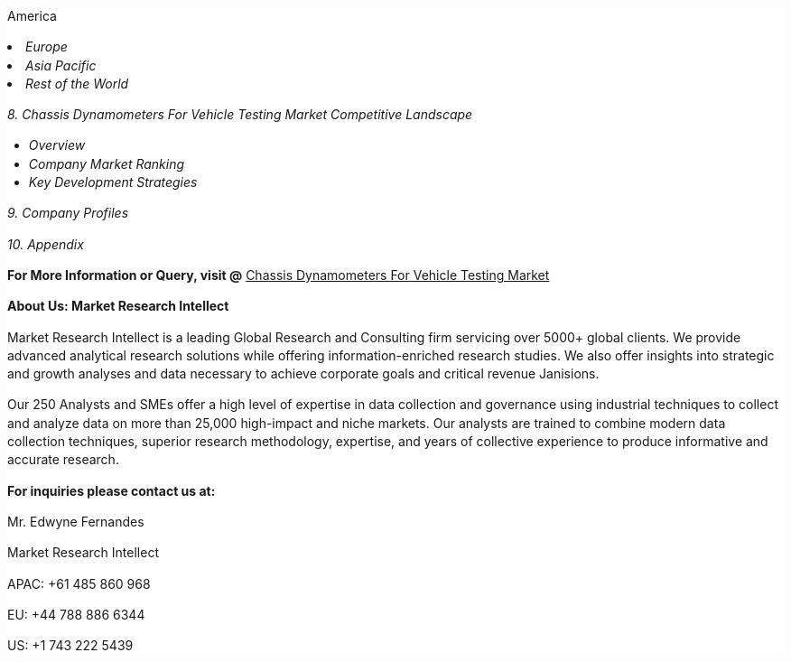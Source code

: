 America</span></em></li><li><em><span class="">Europe</span></em></li><li><em><span class="">Asia Pacific</span></em></li><li><em><span class="">Rest of the World</span></em></li></ul><p><em><span class="font-[700]">8. Chassis Dynamometers For Vehicle Testing Market Competitive Landscape</span></em></p><ul><li><em><span class="">Overview</span></em></li><li><em><span class="">Company Market Ranking</span></em></li><li><em><span class="">Key Development Strategies</span></em></li></ul><p><em><span class="font-[700]">9. Company Profiles</span></em></p><p><em><span class="font-[700]">10. Appendix</span></em></p><p><span class="font-[700]"><strong>For More Information or Query, visit&nbsp;@</strong>&nbsp;</span><span class="font-[700]"><a href="https://www.marketresearchintellect.com/product/global-chassis-dynamometers-for-vehicle-testing-market/?utm_source=Linkedin&utm_medium=838" target="_blank" data-tracking-control-name="article-ssr-frontend-pulse_little-text-block" data-tracking-will-navigate="" data-test-link="">Chassis Dynamometers For Vehicle Testing Market</a></span></p><p><strong><span class="font-[700]">About Us: Market Research Intellect</span></strong></p><p><span class="">Market Research Intellect is a leading Global Research and Consulting firm servicing over 5000+ global clients. We provide advanced analytical research solutions while offering information-enriched research studies.&nbsp;</span>We also offer insights into strategic and growth analyses and data necessary to achieve corporate goals and critical revenue Janisions.</p><p><span class="">Our 250 Analysts and SMEs offer a high level of expertise in data collection and governance using industrial techniques to collect and analyze data on more than 25,000 high-impact and niche markets. Our analysts are trained to combine modern data collection techniques, superior research methodology, expertise, and years of collective experience to produce informative and accurate research.</span></p><p><strong>For inquiries please contact us at:</strong></p><p>Mr. Edwyne Fernandes</p><p>Market Research Intellect</p><p>APAC: +61 485 860 968</p><p>EU: +44 788 886 6344</p><p>US: +1 743 222 5439</p>

